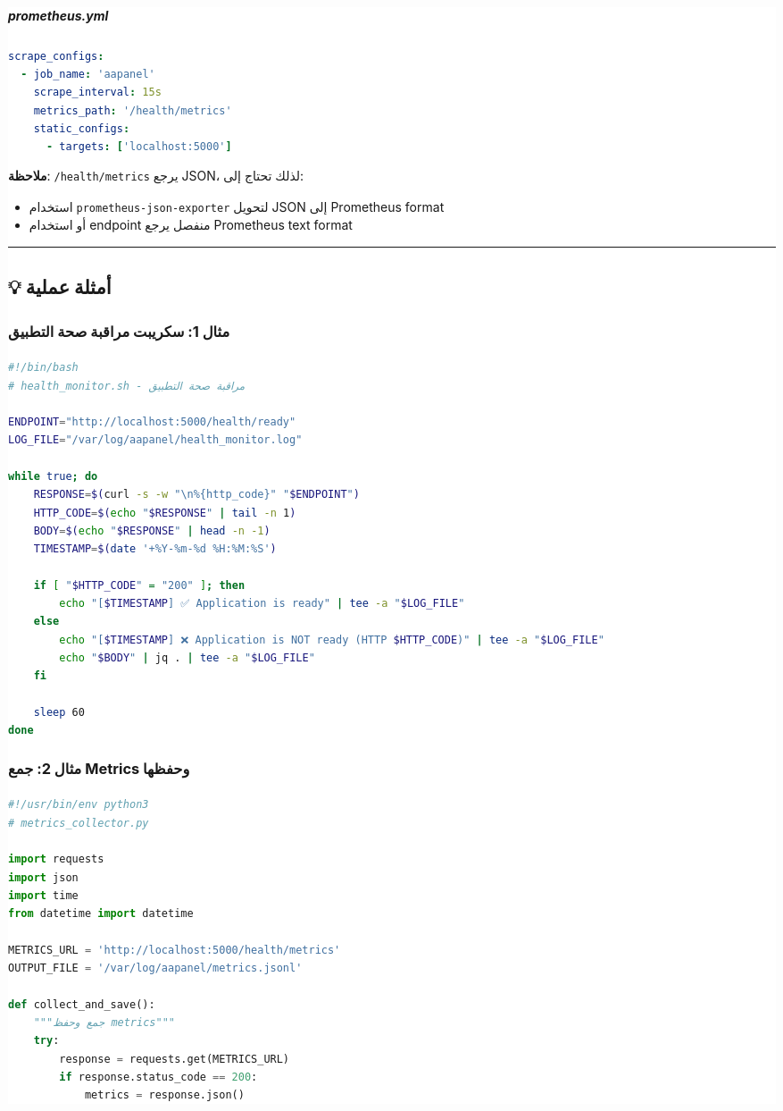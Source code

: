 ##### prometheus.yml

```yaml
scrape_configs:
  - job_name: 'aapanel'
    scrape_interval: 15s
    metrics_path: '/health/metrics'
    static_configs:
      - targets: ['localhost:5000']
```

**ملاحظة**: `/health/metrics` يرجع JSON، لذلك تحتاج إلى:
- استخدام `prometheus-json-exporter` لتحويل JSON إلى Prometheus format
- أو استخدام endpoint منفصل يرجع Prometheus text format

---

## 💡 أمثلة عملية

### مثال 1: سكريبت مراقبة صحة التطبيق

```bash
#!/bin/bash
# health_monitor.sh - مراقبة صحة التطبيق

ENDPOINT="http://localhost:5000/health/ready"
LOG_FILE="/var/log/aapanel/health_monitor.log"

while true; do
    RESPONSE=$(curl -s -w "\n%{http_code}" "$ENDPOINT")
    HTTP_CODE=$(echo "$RESPONSE" | tail -n 1)
    BODY=$(echo "$RESPONSE" | head -n -1)
    TIMESTAMP=$(date '+%Y-%m-%d %H:%M:%S')
    
    if [ "$HTTP_CODE" = "200" ]; then
        echo "[$TIMESTAMP] ✅ Application is ready" | tee -a "$LOG_FILE"
    else
        echo "[$TIMESTAMP] ❌ Application is NOT ready (HTTP $HTTP_CODE)" | tee -a "$LOG_FILE"
        echo "$BODY" | jq . | tee -a "$LOG_FILE"
    fi
    
    sleep 60
done
```

### مثال 2: جمع Metrics وحفظها

```python
#!/usr/bin/env python3
# metrics_collector.py

import requests
import json
import time
from datetime import datetime

METRICS_URL = 'http://localhost:5000/health/metrics'
OUTPUT_FILE = '/var/log/aapanel/metrics.jsonl'

def collect_and_save():
    """جمع وحفظ metrics"""
    try:
        response = requests.get(METRICS_URL)
        if response.status_code == 200:
            metrics = response.json()
```